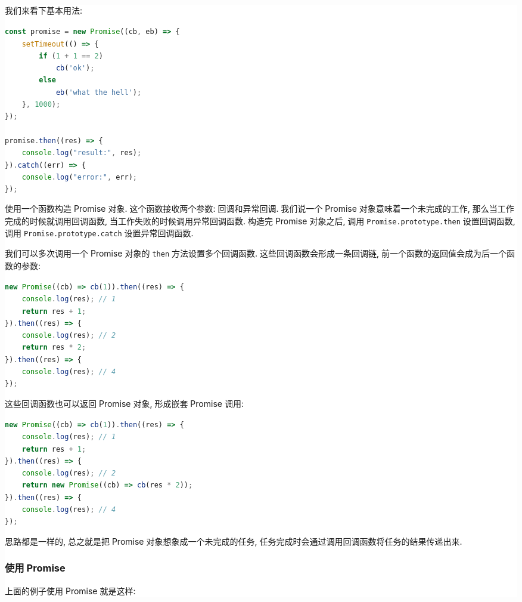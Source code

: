 我们来看下基本用法:

```js
const promise = new Promise((cb, eb) => {
    setTimeout(() => {
        if (1 + 1 == 2)
            cb('ok');
        else
            eb('what the hell');
    }, 1000);
});

promise.then((res) => {
    console.log("result:", res);
}).catch((err) => {
    console.log("error:", err);
});
```

使用一个函数构造 Promise 对象. 这个函数接收两个参数: 回调和异常回调. 我们说一个 Promise 对象意味着一个未完成的工作, 那么当工作完成的时候就调用回调函数, 当工作失败的时候调用异常回调函数. 构造完 Promise 对象之后, 调用 `Promise.prototype.then` 设置回调函数, 调用 `Promise.prototype.catch` 设置异常回调函数.

我们可以多次调用一个 Promise 对象的 `then` 方法设置多个回调函数. 这些回调函数会形成一条回调链, 前一个函数的返回值会成为后一个函数的参数:

```js
new Promise((cb) => cb(1)).then((res) => {
    console.log(res); // 1
    return res + 1;
}).then((res) => {
    console.log(res); // 2
    return res * 2;
}).then((res) => {
    console.log(res); // 4
});
```

这些回调函数也可以返回 Promise 对象, 形成嵌套 Promise 调用:

```js
new Promise((cb) => cb(1)).then((res) => {
    console.log(res); // 1
    return res + 1;
}).then((res) => {
    console.log(res); // 2
    return new Promise((cb) => cb(res * 2));
}).then((res) => {
    console.log(res); // 4
});
```

思路都是一样的, 总之就是把 Promise 对象想象成一个未完成的任务, 任务完成时会通过调用回调函数将任务的结果传递出来.

### 使用 Promise

上面的例子使用 Promise 就是这样:
